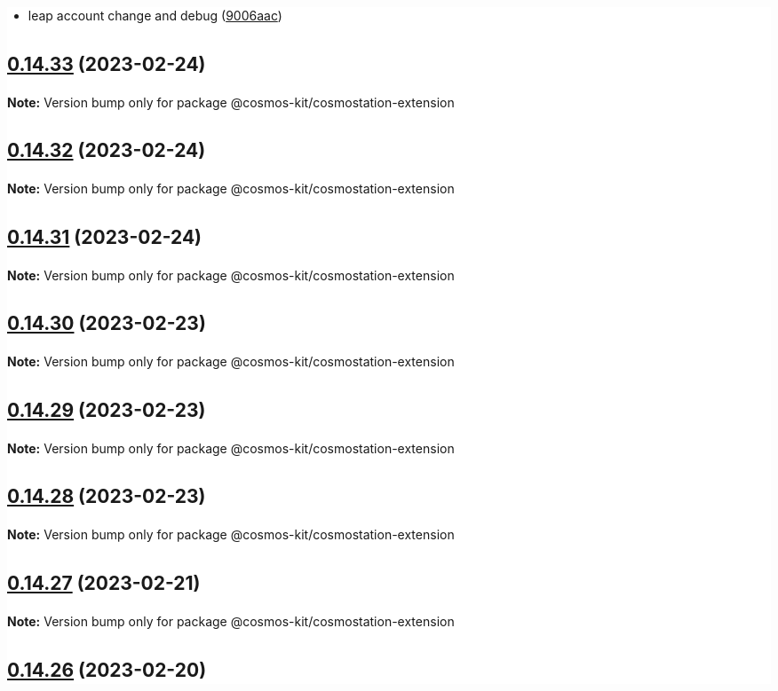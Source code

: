 - leap account change and debug ([9006aac](https://github.com/cosmology-tech/cosmos-kit/commit/9006aac6c453262e9ac890c34616622b50dc5766))

## [0.14.33](https://github.com/cosmology-tech/cosmos-kit/compare/@cosmos-kit/cosmostation-extension@0.14.32...@cosmos-kit/cosmostation-extension@0.14.33) (2023-02-24)

**Note:** Version bump only for package @cosmos-kit/cosmostation-extension

## [0.14.32](https://github.com/cosmology-tech/cosmos-kit/compare/@cosmos-kit/cosmostation-extension@0.14.31...@cosmos-kit/cosmostation-extension@0.14.32) (2023-02-24)

**Note:** Version bump only for package @cosmos-kit/cosmostation-extension

## [0.14.31](https://github.com/cosmology-tech/cosmos-kit/compare/@cosmos-kit/cosmostation-extension@0.14.30...@cosmos-kit/cosmostation-extension@0.14.31) (2023-02-24)

**Note:** Version bump only for package @cosmos-kit/cosmostation-extension

## [0.14.30](https://github.com/cosmology-tech/cosmos-kit/compare/@cosmos-kit/cosmostation-extension@0.14.29...@cosmos-kit/cosmostation-extension@0.14.30) (2023-02-23)

**Note:** Version bump only for package @cosmos-kit/cosmostation-extension

## [0.14.29](https://github.com/cosmology-tech/cosmos-kit/compare/@cosmos-kit/cosmostation-extension@0.14.28...@cosmos-kit/cosmostation-extension@0.14.29) (2023-02-23)

**Note:** Version bump only for package @cosmos-kit/cosmostation-extension

## [0.14.28](https://github.com/cosmology-tech/cosmos-kit/compare/@cosmos-kit/cosmostation-extension@0.14.27...@cosmos-kit/cosmostation-extension@0.14.28) (2023-02-23)

**Note:** Version bump only for package @cosmos-kit/cosmostation-extension

## [0.14.27](https://github.com/cosmology-tech/cosmos-kit/compare/@cosmos-kit/cosmostation-extension@0.14.26...@cosmos-kit/cosmostation-extension@0.14.27) (2023-02-21)

**Note:** Version bump only for package @cosmos-kit/cosmostation-extension

## [0.14.26](https://github.com/cosmology-tech/cosmos-kit/compare/@cosmos-kit/cosmostation-extension@0.14.25...@cosmos-kit/cosmostation-extension@0.14.26) (2023-02-20)
